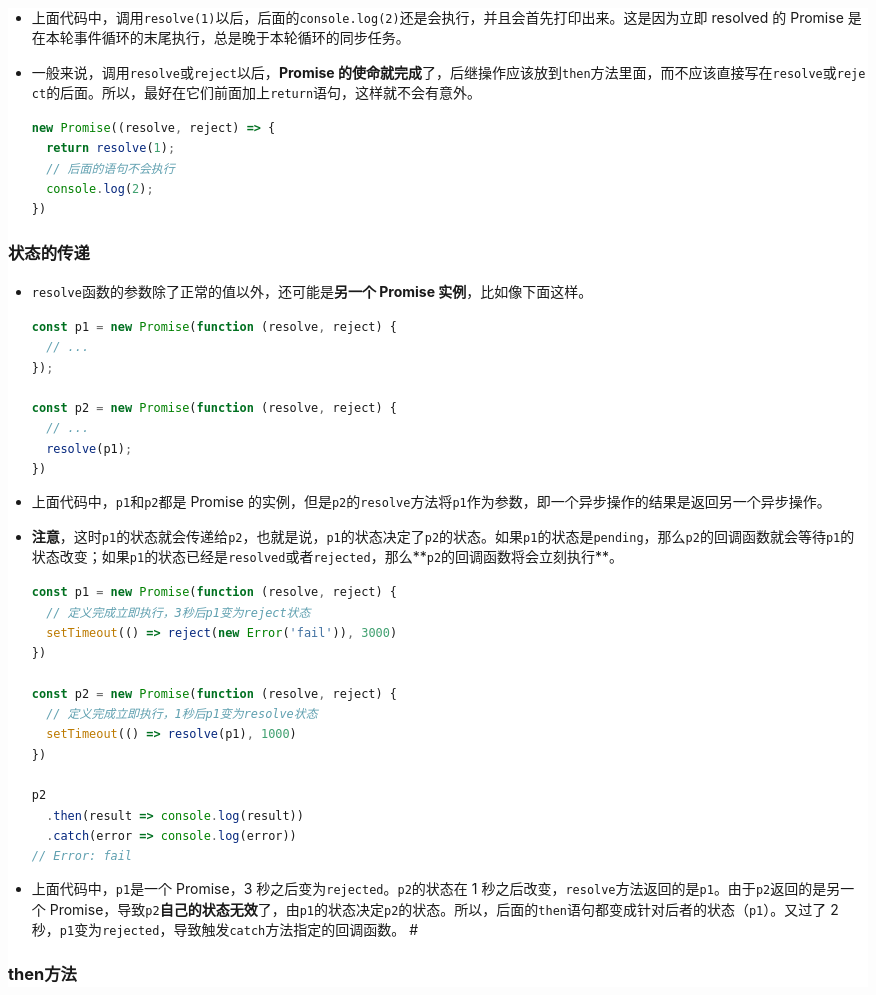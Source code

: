 - 上面代码中，调用`resolve(1)`以后，后面的`console.log(2)`还是会执行，并且会首先打印出来。这是因为立即 resolved 的 Promise 是在本轮事件循环的末尾执行，总是晚于本轮循环的同步任务。

- 一般来说，调用`resolve`或`reject`以后，**Promise 的使命就完成**了，后继操作应该放到`then`方法里面，而不应该直接写在`resolve`或`reject`的后面。所以，最好在它们前面加上`return`语句，这样就不会有意外。

  ```javascript
  new Promise((resolve, reject) => {
    return resolve(1);
    // 后面的语句不会执行
    console.log(2);
  })
  ```

### 状态的传递

- `resolve`函数的参数除了正常的值以外，还可能是**另一个 Promise 实例**，比如像下面这样。

  ```javascript
  const p1 = new Promise(function (resolve, reject) {
    // ...
  });
  
  const p2 = new Promise(function (resolve, reject) {
    // ...
    resolve(p1);
  })
  ```

- 上面代码中，`p1`和`p2`都是 Promise 的实例，但是`p2`的`resolve`方法将`p1`作为参数，即一个异步操作的结果是返回另一个异步操作。

- **注意**，这时`p1`的状态就会传递给`p2`，也就是说，`p1`的状态决定了`p2`的状态。如果`p1`的状态是`pending`，那么`p2`的回调函数就会等待`p1`的状态改变；如果`p1`的状态已经是`resolved`或者`rejected`，那么**`p2`的回调函数将会立刻执行**。

  ```javascript
  const p1 = new Promise(function (resolve, reject) {
    // 定义完成立即执行，3秒后p1变为reject状态
    setTimeout(() => reject(new Error('fail')), 3000)
  })
  
  const p2 = new Promise(function (resolve, reject) {
    // 定义完成立即执行，1秒后p1变为resolve状态
    setTimeout(() => resolve(p1), 1000)
  })
  
  p2
    .then(result => console.log(result))
    .catch(error => console.log(error))
  // Error: fail
  ```

- 上面代码中，`p1`是一个 Promise，3 秒之后变为`rejected`。`p2`的状态在 1 秒之后改变，`resolve`方法返回的是`p1`。由于`p2`返回的是另一个 Promise，导致`p2`**自己的状态无效**了，由`p1`的状态决定`p2`的状态。所以，后面的`then`语句都变成针对后者的状态（`p1`）。又过了 2 秒，`p1`变为`rejected`，导致触发`catch`方法指定的回调函数。 #

### then方法
